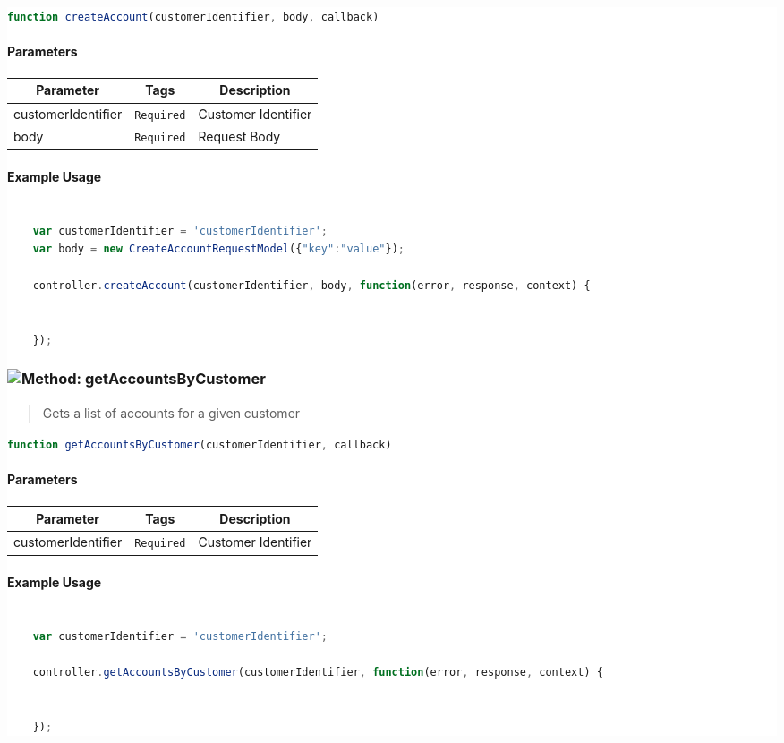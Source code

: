 
```javascript
function createAccount(customerIdentifier, body, callback)
```
#### Parameters

| Parameter | Tags | Description |
|-----------|------|-------------|
| customerIdentifier |  ``` Required ```  | Customer Identifier |
| body |  ``` Required ```  | Request Body |



#### Example Usage

```javascript

    var customerIdentifier = 'customerIdentifier';
    var body = new CreateAccountRequestModel({"key":"value"});

    controller.createAccount(customerIdentifier, body, function(error, response, context) {

    
    });
```



### <a name="get_accounts_by_customer"></a>![Method: ](https://apidocs.io/img/method.png ".AccountsController.getAccountsByCustomer") getAccountsByCustomer

> Gets a list of accounts for a given customer


```javascript
function getAccountsByCustomer(customerIdentifier, callback)
```
#### Parameters

| Parameter | Tags | Description |
|-----------|------|-------------|
| customerIdentifier |  ``` Required ```  | Customer Identifier |



#### Example Usage

```javascript

    var customerIdentifier = 'customerIdentifier';

    controller.getAccountsByCustomer(customerIdentifier, function(error, response, context) {

    
    });
```
